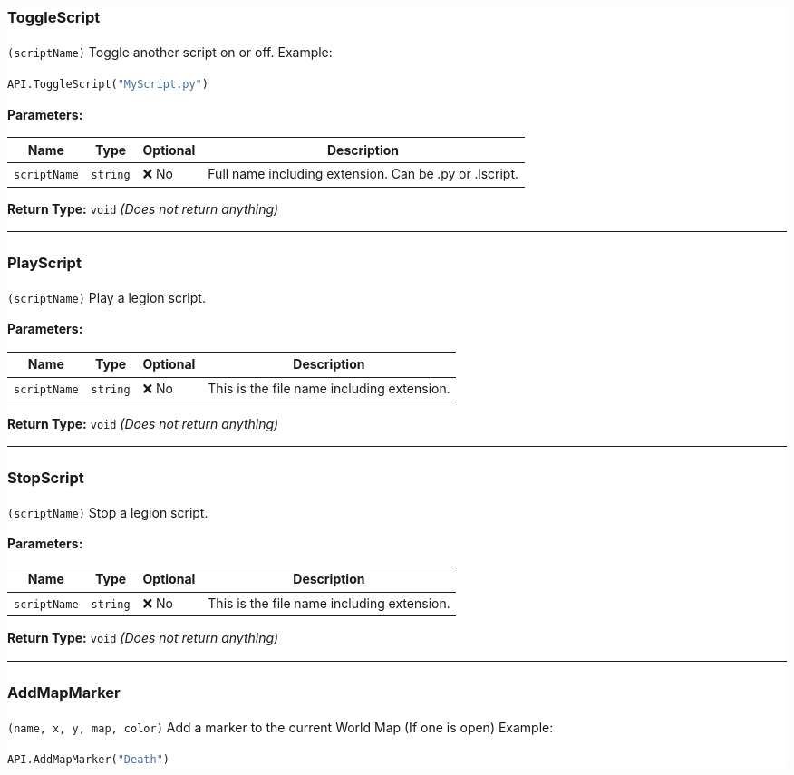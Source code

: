 
### ToggleScript
`(scriptName)`
 Toggle another script on or off.
 Example:
 ```py
 API.ToggleScript("MyScript.py")
 ```


**Parameters:**

| Name | Type | Optional | Description |
| --- | --- | --- | --- |
| `scriptName` | `string` | ❌ No | Full name including extension. Can be .py or .lscript. |

**Return Type:** `void` *(Does not return anything)*

---

### PlayScript
`(scriptName)`
 Play a legion script.


**Parameters:**

| Name | Type | Optional | Description |
| --- | --- | --- | --- |
| `scriptName` | `string` | ❌ No | This is the file name including extension. |

**Return Type:** `void` *(Does not return anything)*

---

### StopScript
`(scriptName)`
 Stop a legion script.


**Parameters:**

| Name | Type | Optional | Description |
| --- | --- | --- | --- |
| `scriptName` | `string` | ❌ No | This is the file name including extension. |

**Return Type:** `void` *(Does not return anything)*

---

### AddMapMarker
`(name, x, y, map, color)`
 Add a marker to the current World Map (If one is open)
 Example:
 ```py
 API.AddMapMarker("Death")
 ```
